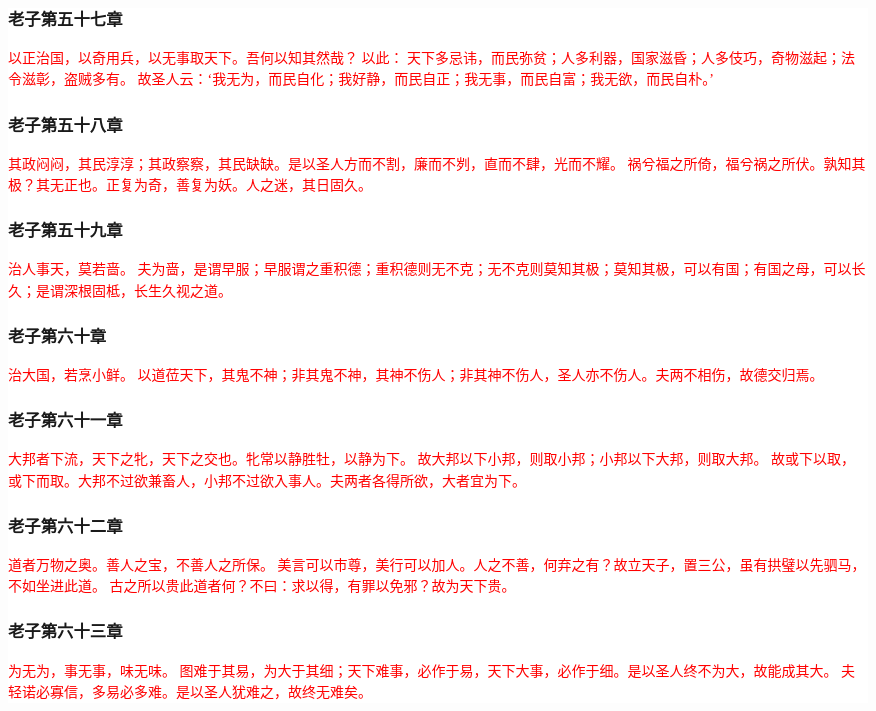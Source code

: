 ### 老子第五十七章  

<font face="楷体" color=red>
以正治国，以奇用兵，以无事取天下。吾何以知其然哉？  
以此：  
天下多忌讳，而民弥贫；人多利器，国家滋昏；人多伎巧，奇物滋起；法令滋彰，盗贼多有。  
故圣人云：‘我无为，而民自化；我好静，而民自正；我无事，而民自富；我无欲，而民自朴。’  
</font>

### 老子第五十八章  

<font face="楷体" color=red>
其政闷闷，其民淳淳；其政察察，其民缺缺。是以圣人方而不割，廉而不刿，直而不肆，光而不耀。  
祸兮福之所倚，福兮祸之所伏。孰知其极？其无正也。正复为奇，善复为妖。人之迷，其日固久。  
</font>

### 老子第五十九章  

<font face="楷体" color=red>
治人事天，莫若啬。  
夫为啬，是谓早服；早服谓之重积德；重积德则无不克；无不克则莫知其极；莫知其极，可以有国；有国之母，可以长久；是谓深根固柢，长生久视之道。  
</font>

### 老子第六十章  

<font face="楷体" color=red>
治大国，若烹小鲜。  
以道莅天下，其鬼不神；非其鬼不神，其神不伤人；非其神不伤人，圣人亦不伤人。夫两不相伤，故德交归焉。  
</font>

### 老子第六十一章  

<font face="楷体" color=red>
大邦者下流，天下之牝，天下之交也。牝常以静胜牡，以静为下。  
故大邦以下小邦，则取小邦；小邦以下大邦，则取大邦。  
故或下以取，或下而取。大邦不过欲兼畜人，小邦不过欲入事人。夫两者各得所欲，大者宜为下。  
</font>

### 老子第六十二章  

<font face="楷体" color=red>
道者万物之奥。善人之宝，不善人之所保。  
美言可以市尊，美行可以加人。人之不善，何弃之有？故立天子，置三公，虽有拱璧以先驷马，不如坐进此道。  
古之所以贵此道者何？不曰：求以得，有罪以免邪？故为天下贵。  
</font>

### 老子第六十三章  

<font face="楷体" color=red>
为无为，事无事，味无味。  
图难于其易，为大于其细；天下难事，必作于易，天下大事，必作于细。是以圣人终不为大，故能成其大。  
夫轻诺必寡信，多易必多难。是以圣人犹难之，故终无难矣。  
</font>
